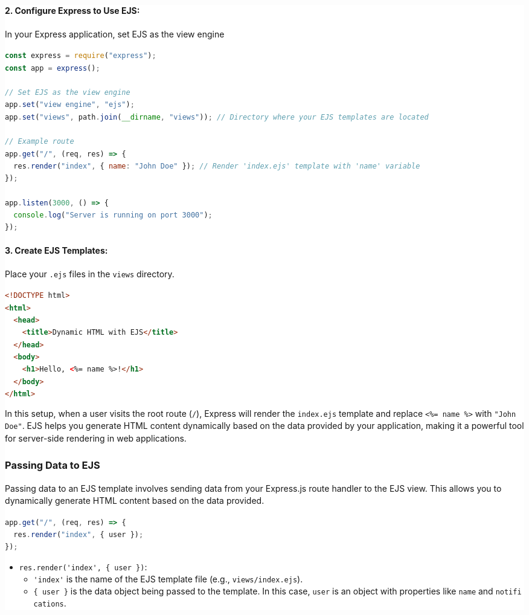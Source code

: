 #### 2. Configure Express to Use EJS:

In your Express application, set EJS as the view engine

```js
const express = require("express");
const app = express();

// Set EJS as the view engine
app.set("view engine", "ejs");
app.set("views", path.join(__dirname, "views")); // Directory where your EJS templates are located

// Example route
app.get("/", (req, res) => {
  res.render("index", { name: "John Doe" }); // Render 'index.ejs' template with 'name' variable
});

app.listen(3000, () => {
  console.log("Server is running on port 3000");
});
```

#### 3. Create EJS Templates:

Place your `.ejs` files in the `views` directory.

```html
<!DOCTYPE html>
<html>
  <head>
    <title>Dynamic HTML with EJS</title>
  </head>
  <body>
    <h1>Hello, <%= name %>!</h1>
  </body>
</html>
```

In this setup, when a user visits the root route (`/`), Express will render the `index.ejs` template and replace `<%= name %>` with `"John Doe"`. EJS helps you generate HTML content dynamically based on the data provided by your application, making it a powerful tool for server-side rendering in web applications.

### Passing Data to EJS

Passing data to an EJS template involves sending data from your Express.js route handler to the EJS view. This allows you to dynamically generate HTML content based on the data provided.

```js
app.get("/", (req, res) => {
  res.render("index", { user });
});
```

- `res.render('index', { user })`:
  - `'index'` is the name of the EJS template file (e.g., `views/index.ejs`).
  - `{ user }` is the data object being passed to the template. In this case, `user` is an object with properties like `name` and `notifications`.
